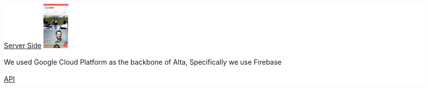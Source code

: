 <tr>
<td><a href="https://cloud.google.com/?utm_source=google&utm_medium=cpc&utm_campaign=2017-q1-cloud-emea-gcp-bkws-freetrial&gclid=Cj0KEQjwv_fKBRCG8a3ao-OQuZ8BEiQAvpHp6MPpBnrZg-kPmedyPw4o_k5WZXgR5C6CugyOm-nYLH8aAql38P8HAQ&dclid=CLDr48vU9dQCFeehUQodR7UHuQ">Server Side</a></td>
<td width="100%"  align="middle" >
<a href="" target="_blank"><img src="https://github.com/razi409/Alta/blob/master/images/Alta%20pic%2001.jpg" alt="responsive" height="91" height="74" style="max-width:100%"></a>
<p>We used Google Cloud Platform as the backbone of Alta, Specifically we use Firebase</p>
</td>
</tr>
<tr>
<td><a href="">API</a></td>
<td width="100%"  align="middle" >
